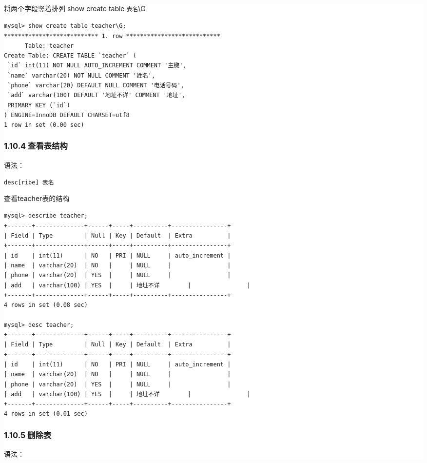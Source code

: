 将两个字段竖着排列           show create table `表名`\G

 ```mysql
mysql> show create table teacher\G;
*************************** 1. row ***************************
       Table: teacher
Create Table: CREATE TABLE `teacher` (
  `id` int(11) NOT NULL AUTO_INCREMENT COMMENT '主键',
  `name` varchar(20) NOT NULL COMMENT '姓名',
  `phone` varchar(20) DEFAULT NULL COMMENT '电话号码',
  `add` varchar(100) DEFAULT '地址不详' COMMENT '地址',
  PRIMARY KEY (`id`)
) ENGINE=InnoDB DEFAULT CHARSET=utf8
1 row in set (0.00 sec)

 ```

### 1.10.4 查看表结构

语法：

```mysql
desc[ribe] 表名
```

查看teacher表的结构

```mysql
mysql> describe teacher;
+-------+--------------+------+-----+----------+----------------+
| Field | Type         | Null | Key | Default  | Extra          |
+-------+--------------+------+-----+----------+----------------+
| id    | int(11)      | NO   | PRI | NULL     | auto_increment |
| name  | varchar(20)  | NO   |     | NULL     |                |
| phone | varchar(20)  | YES  |     | NULL     |                |
| add   | varchar(100) | YES  |     | 地址不详        |                |
+-------+--------------+------+-----+----------+----------------+
4 rows in set (0.08 sec)

mysql> desc teacher;
+-------+--------------+------+-----+----------+----------------+
| Field | Type         | Null | Key | Default  | Extra          |
+-------+--------------+------+-----+----------+----------------+
| id    | int(11)      | NO   | PRI | NULL     | auto_increment |
| name  | varchar(20)  | NO   |     | NULL     |                |
| phone | varchar(20)  | YES  |     | NULL     |                |
| add   | varchar(100) | YES  |     | 地址不详        |                |
+-------+--------------+------+-----+----------+----------------+
4 rows in set (0.01 sec)
```

### 1.10.5  删除表

语法：
